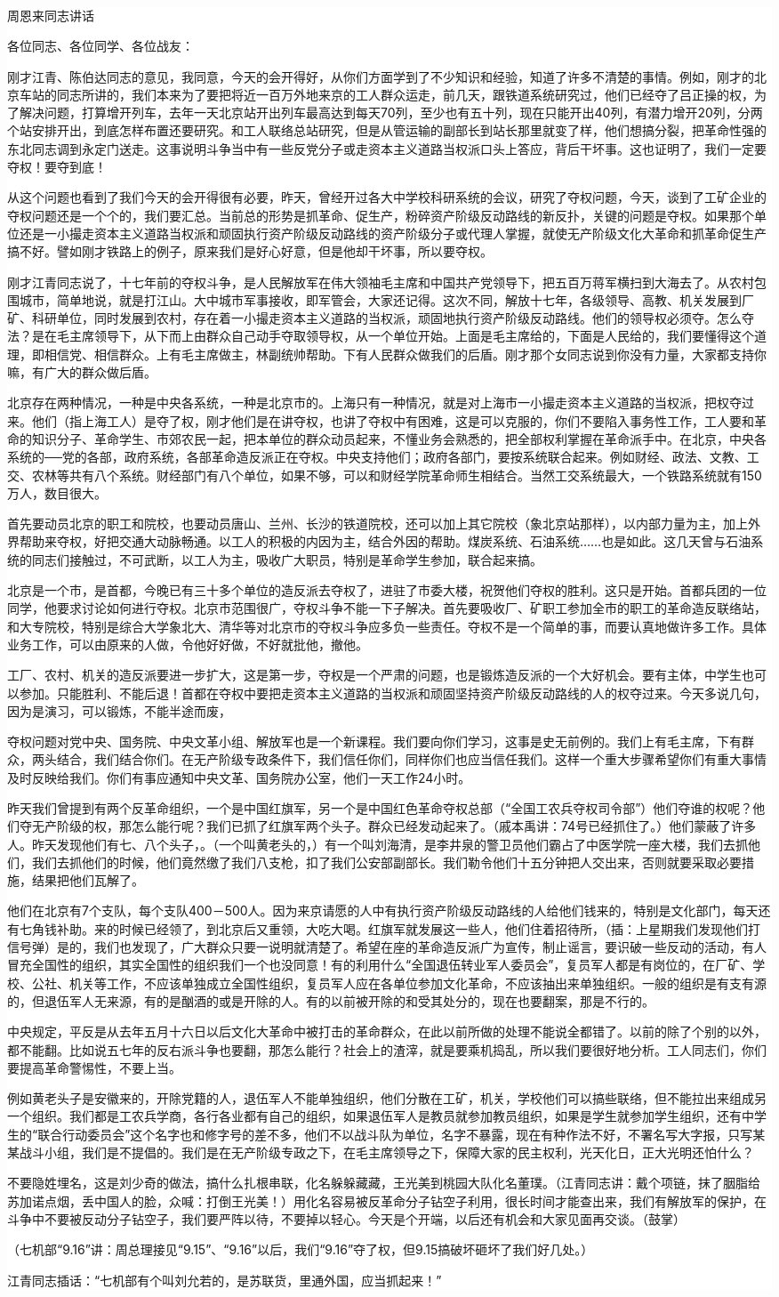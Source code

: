 周恩来同志讲话

各位同志、各位同学、各位战友：

刚才江青、陈伯达同志的意见，我同意，今天的会开得好，从你们方面学到了不少知识和经验，知道了许多不清楚的事情。例如，刚才的北京车站的同志所讲的，我们本来为了要把将近一百万外地来京的工人群众运走，前几天，跟铁道系统研究过，他们已经夺了吕正操的权，为了解决问题，打算增开列车，去年一天北京站开出列车最高达到每天70列，至少也有五十列，现在只能开出40列，有潜力增开20列，分两个站安排开出，到底怎样布置还要研究。和工人联络总站研究，但是从管运输的副部长到站长那里就变了样，他们想搞分裂，把革命性强的东北同志调到永定门送走。这事说明斗争当中有一些反党分子或走资本主义道路当权派口头上答应，背后干坏事。这也证明了，我们一定要夺权！要夺到底！

从这个问题也看到了我们今天的会开得很有必要，昨天，曾经开过各大中学校科研系统的会议，研究了夺权问题，今天，谈到了工矿企业的夺权问题还是一个个的，我们要汇总。当前总的形势是抓革命、促生产，粉碎资产阶级反动路线的新反扑，关键的问题是夺权。如果那个单位还是一小撮走资本主义道路当权派和顽固执行资产阶级反动路线的资产阶级分子或代理人掌握，就使无产阶级文化大革命和抓革命促生产搞不好。譬如刚才铁路上的例子，原来我们是好心好意，但是他却干坏事，所以要夺权。

刚才江青同志说了，十七年前的夺权斗争，是人民解放军在伟大领袖毛主席和中国共产党领导下，把五百万蒋军横扫到大海去了。从农村包围城市，简单地说，就是打江山。大中城市军事接收，即军管会，大家还记得。这次不同，解放十七年，各级领导、高教、机关发展到厂矿、科研单位，同时发展到农村，存在着一小撮走资本主义道路的当权派，顽固地执行资产阶级反动路线。他们的领导权必须夺。怎么夺法？是在毛主席领导下，从下而上由群众自己动手夺取领导权，从一个单位开始。上面是毛主席给的，下面是人民给的，我们要懂得这个道理，即相信党、相信群众。上有毛主席做主，林副统帅帮助。下有人民群众做我们的后盾。刚才那个女同志说到你没有力量，大家都支持你嘛，有广大的群众做后盾。

北京存在两种情况，一种是中央各系统，一种是北京市的。上海只有一种情况，就是对上海市一小撮走资本主义道路的当权派，把权夺过来。他们（指上海工人）是夺了权，刚才他们是在讲夺权，也讲了夺权中有困难，这是可以克服的，你们不要陷入事务性工作，工人要和革命的知识分子、革命学生、市郊农民一起，把本单位的群众动员起来，不懂业务会熟悉的，把全部权利掌握在革命派手中。在北京，中央各系统的──党的各部，政府系统，各部革命造反派正在夺权。中央支持他们；政府各部门，要按系统联合起来。例如财经、政法、文教、工交、农林等共有八个系统。财经部门有八个单位，如果不够，可以和财经学院革命师生相结合。当然工交系统最大，一个铁路系统就有150万人，数目很大。

首先要动员北京的职工和院校，也要动员唐山、兰州、长沙的铁道院校，还可以加上其它院校（象北京站那样），以内部力量为主，加上外界帮助来夺权，好把交通大动脉畅通。以工人的积极的内因为主，结合外因的帮助。煤炭系统、石油系统……也是如此。这几天曾与石油系统的同志们接触过，不可武断，以工人为主，吸收广大职员，特别是革命学生参加，联合起来搞。

北京是一个市，是首都，今晚已有三十多个单位的造反派去夺权了，进驻了市委大楼，祝贺他们夺权的胜利。这只是开始。首都兵团的一位同学，他要求讨论如何进行夺权。北京市范围很广，夺权斗争不能一下子解决。首先要吸收厂、矿职工参加全市的职工的革命造反联络站，和大专院校，特别是综合大学象北大、清华等对北京市的夺权斗争应多负一些责任。夺权不是一个简单的事，而要认真地做许多工作。具体业务工作，可以由原来的人做，令他好好做，不好就批他，撤他。

工厂、农村、机关的造反派要进一步扩大，这是第一步，夺权是一个严肃的问题，也是锻炼造反派的一个大好机会。要有主体，中学生也可以参加。只能胜利、不能后退！首都在夺权中要把走资本主义道路的当权派和顽固坚持资产阶级反动路线的人的权夺过来。今天多说几句，因为是演习，可以锻炼，不能半途而废，

夺权问题对党中央、国务院、中央文革小组、解放军也是一个新课程。我们要向你们学习，这事是史无前例的。我们上有毛主席，下有群众，两头结合，我们结合你们。在无产阶级专政条件下，我们信任你们，同样你们也应当信任我们。这样一个重大步骤希望你们有重大事情及时反映给我们。你们有事应通知中央文革、国务院办公室，他们一天工作24小时。

昨天我们曾提到有两个反革命组织，一个是中国红旗军，另一个是中国红色革命夺权总部（“全国工农兵夺权司令部”）他们夺谁的权呢？他们夺无产阶级的权，那怎么能行呢？我们已抓了红旗军两个头子。群众已经发动起来了。（戚本禹讲：74号已经抓住了。）他们蒙蔽了许多人。昨天发现他们有七、八个头子，。（一个叫黄老头的，）有一个叫刘海清，是李井泉的警卫员他们霸占了中医学院一座大楼，我们去抓他们，我们去抓他们的时候，他们竟然缴了我们八支枪，扣了我们公安部副部长。我们勒令他们十五分钟把人交出来，否则就要采取必要措施，结果把他们瓦解了。

他们在北京有7个支队，每个支队400－500人。因为来京请愿的人中有执行资产阶级反动路线的人给他们钱来的，特别是文化部门，每天还有七角钱补助。来的时候已经领了，到北京后又重领，大吃大喝。红旗军就发展这一些人，他们住着招待所，（插：上星期我们发现他们打信号弹）是的，我们也发现了，广大群众只要一说明就清楚了。希望在座的革命造反派广为宣传，制止谣言，要识破一些反动的活动，有人冒充全国性的组织，其实全国性的组织我们一个也没同意！有的利用什么“全国退伍转业军人委员会”，复员军人都是有岗位的，在厂矿、学校、公社、机关等工作，不应该单独成立全国性组织，复员军人应在各单位参加文化革命，不应该抽出来单独组织。一般的组织是有支有源的，但退伍军人无来源，有的是酗酒的或是开除的人。有的以前被开除的和受其处分的，现在也要翻案，那是不行的。

中央规定，平反是从去年五月十六日以后文化大革命中被打击的革命群众，在此以前所做的处理不能说全都错了。以前的除了个别的以外，都不能翻。比如说五七年的反右派斗争也要翻，那怎么能行？社会上的渣滓，就是要乘机捣乱，所以我们要很好地分析。工人同志们，你们要提高革命警惕性，不要上当。

例如黄老头子是安徽来的，开除党籍的人，退伍军人不能单独组织，他们分散在工矿，机关，学校他们可以搞些联络，但不能拉出来组成另一个组织。我们都是工农兵学商，各行各业都有自己的组织，如果退伍军人是教员就参加教员组织，如果是学生就参加学生组织，还有中学生的“联合行动委员会”这个名字也和修字号的差不多，他们不以战斗队为单位，名字不暴露，现在有种作法不好，不署名写大字报，只写某某战斗小组，我们是不提倡的。我们是在无产阶级专政之下，在毛主席领导之下，保障大家的民主权利，光天化日，正大光明还怕什么？

不要隐姓埋名，这是刘少奇的做法，搞什么扎根串联，化名躲躲藏藏，王光美到桃园大队化名董璞。（江青同志讲：戴个项链，抹了胭脂给苏加诺点烟，丢中国人的脸，众喊：打倒王光美！）用化名容易被反革命分子钻空子利用，很长时间才能查出来，我们有解放军的保护，在斗争中不要被反动分子钻空子，我们要严阵以待，不要掉以轻心。今天是个开端，以后还有机会和大家见面再交谈。（鼓掌）

（七机部“9.16”讲：周总理接见“9.15”、“9.16”以后，我们“9.16”夺了权，但9.15搞破坏砸坏了我们好几处。）

江青同志插话：“七机部有个叫刘允若的，是苏联货，里通外国，应当抓起来！”
